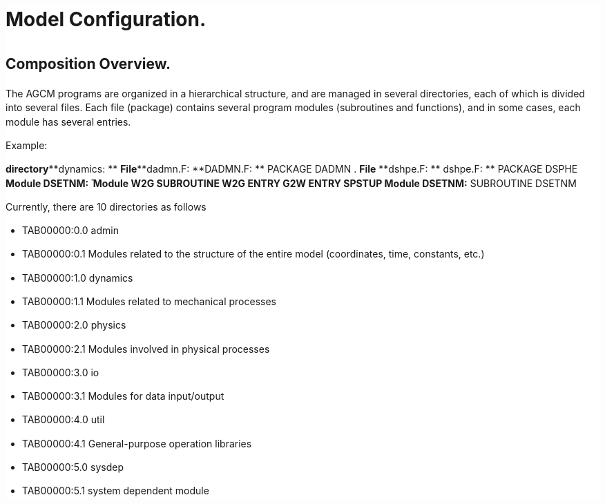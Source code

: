 # Model Configuration.

## Composition Overview.

The AGCM programs are organized in a hierarchical structure, and are managed in several directories, each of which is divided into several files. Each file (package) contains several program modules (subroutines and functions), and in some cases, each module has several entries.

Example:

<span>**directory**</span>**dynamics: **
<span>**File**</span>**dadmn.F: **DADMN.F: ** PACKAGE DADMN
.
<span>**File**</span> **dshpe.F: ** dshpe.F: ** PACKAGE DSPHE
<span>**Module DSETNM: **</span> ̄ <span>**Module W2G**</span> SUBROUTINE W2G
ENTRY G2W
ENTRY SPSTUP
<span>** Module DSETNM:**</span> SUBROUTINE DSETNM

Currently, there are 10 directories as follows

 - TAB00000:0.0
     admin

 - TAB00000:0.1
 Modules related to the structure of the entire model (coordinates, time, constants, etc.)

 - TAB00000:1.0
     dynamics

 - TAB00000:1.1
 Modules related to mechanical processes

 - TAB00000:2.0
     physics

 - TAB00000:2.1
 Modules involved in physical processes

 - TAB00000:3.0
     io

 - TAB00000:3.1
 Modules for data input/output

 - TAB00000:4.0
     util

 - TAB00000:4.1
 General-purpose operation libraries

 - TAB00000:5.0
     sysdep

 - TAB00000:5.1
 system dependent module

